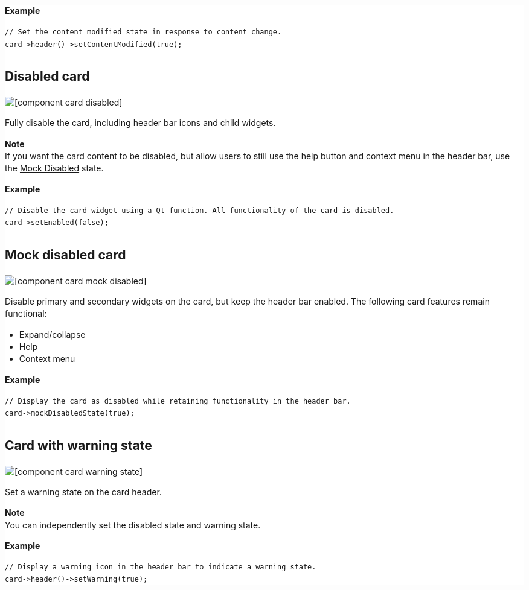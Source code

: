  **Example** 

```
// Set the content modified state in response to content change.
card->header()->setContentModified(true);
```

## Disabled card<a name="card-disabled"></a>

![\[component card disabled\]](http://docs.aws.amazon.com/lumberyard/latest/ui/images/component-card-disabled.png)

Fully disable the card, including header bar icons and child widgets\.

**Note**  
If you want the card content to be disabled, but allow users to still use the help button and context menu in the header bar, use the [Mock Disabled](#card-mock-disabled) state\.

 **Example** 

```
// Disable the card widget using a Qt function. All functionality of the card is disabled.
card->setEnabled(false);
```

## Mock disabled card<a name="card-mock-disabled"></a>

![\[component card mock disabled\]](http://docs.aws.amazon.com/lumberyard/latest/ui/images/component-card-mock-disabled.png)

Disable primary and secondary widgets on the card, but keep the header bar enabled\. The following card features remain functional:
+ Expand/collapse
+ Help
+ Context menu

 **Example** 

```
// Display the card as disabled while retaining functionality in the header bar.
card->mockDisabledState(true);
```

## Card with warning state<a name="card-warning-state"></a>

![\[component card warning state\]](http://docs.aws.amazon.com/lumberyard/latest/ui/images/component-card-warning-state.png)

Set a warning state on the card header\.

**Note**  
You can independently set the disabled state and warning state\.

 **Example** 

```
// Display a warning icon in the header bar to indicate a warning state.
card->header()->setWarning(true);
```
